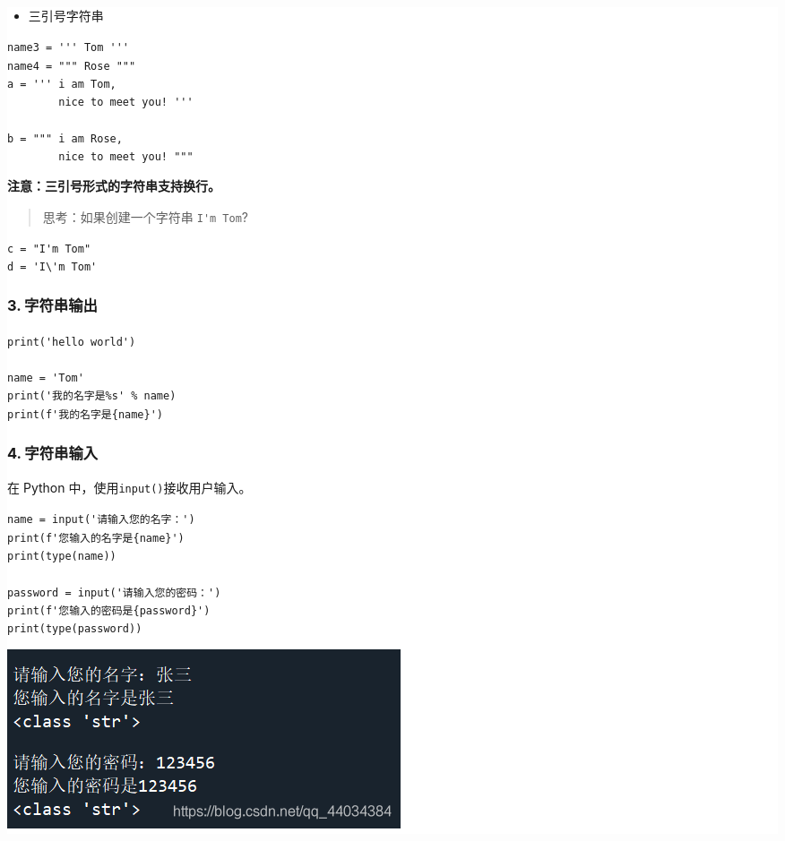 *   三引号字符串
    

```
name3 = ''' Tom '''
name4 = """ Rose """
a = ''' i am Tom, 
        nice to meet you! '''

b = """ i am Rose, 
        nice to meet you! """
```

**注意：三引号形式的字符串支持换行。** 

> 思考：如果创建一个字符串 `I'm Tom`?

```
c = "I'm Tom"
d = 'I\'m Tom'
```

### 3\. 字符串输出

```
print('hello world')

name = 'Tom'
print('我的名字是%s' % name)
print(f'我的名字是{name}')
```

### 4\. 字符串输入

在 Python 中，使用`input()`接收用户输入。

```
name = input('请输入您的名字：')
print(f'您输入的名字是{name}')
print(type(name))

password = input('请输入您的密码：')
print(f'您输入的密码是{password}')
print(type(password))
```

![](_assets/20200718195918184.png)
